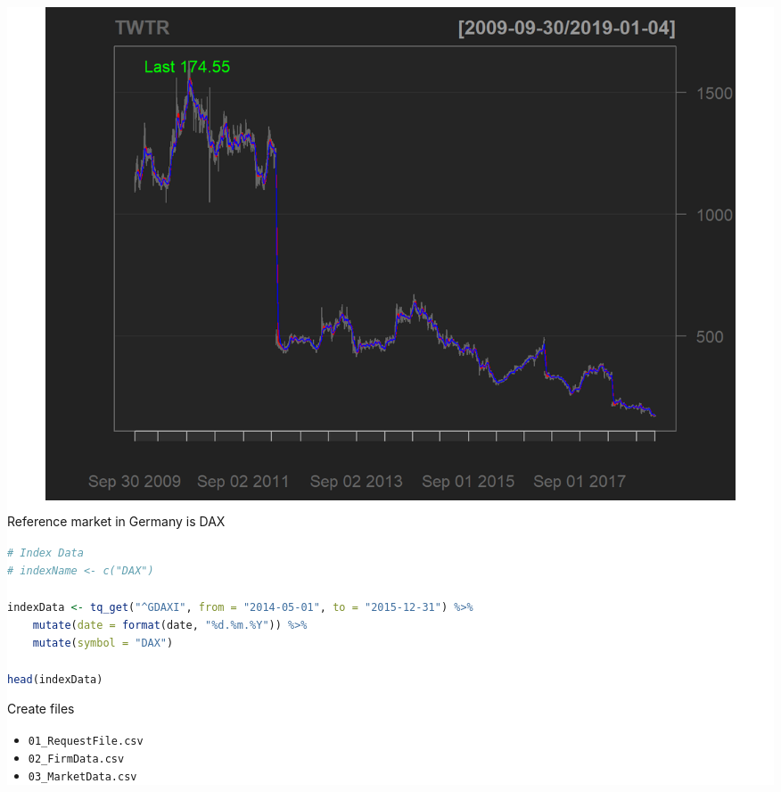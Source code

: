<img src="29-event-study_files/figure-html/unnamed-chunk-8-3.png" width="90%" style="display: block; margin: auto;" />



Reference market in Germany is DAX


```r
# Index Data
# indexName <- c("DAX")

indexData <- tq_get("^GDAXI", from = "2014-05-01", to = "2015-12-31") %>%
    mutate(date = format(date, "%d.%m.%Y")) %>%
    mutate(symbol = "DAX")

head(indexData)
```

Create files

-   `01_RequestFile.csv`
-   `02_FirmData.csv`
-   `03_MarketData.csv`
